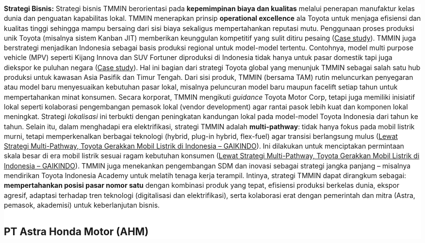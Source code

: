 **Strategi Bisnis:** Strategi bisnis TMMIN berorientasi pada **kepemimpinan biaya dan kualitas** melalui penerapan manufaktur kelas dunia dan penguatan kapabilitas lokal. TMMIN menerapkan prinsip **operational excellence** ala Toyota untuk menjaga efisiensi dan kualitas tinggi sehingga mampu bersaing dari sisi biaya sekaligus mempertahankan reputasi mutu. Penggunaan proses produksi unik Toyota (misalnya sistem Kanban JIT) memberikan keunggulan kompetitif yang sulit ditiru pesaing ([Case study](https://www.fujitsu.com/downloads/ID/case-study-tmmin-final.pdf#:~:text=The%20challenge%20Toyota%20has%20a,improvement%20process%2C%20which%20reflects%20a)). TMMIN juga berstrategi menjadikan Indonesia sebagai basis produksi regional untuk model-model tertentu. Contohnya, model multi purpose vehicle (MPV) seperti Kijang Innova dan SUV Fortuner diproduksi di Indonesia tidak hanya untuk pasar domestik tapi juga diekspor ke puluhan negara ([Case study](https://www.fujitsu.com/downloads/ID/case-study-tmmin-final.pdf#:~:text=Toyota%20Motor%20Corp%20owns%2095,through%20operational%20excellence%2C%20TMMIN%20applies)). Hal ini bagian dari strategi Toyota global yang menunjuk TMMIN sebagai salah satu hub produksi untuk kawasan Asia Pasifik dan Timur Tengah. Dari sisi produk, TMMIN (bersama TAM) rutin meluncurkan penyegaran atau model baru menyesuaikan kebutuhan pasar lokal, misalnya peluncuran model baru maupun facelift setiap tahun untuk mempertahankan minat konsumen. Secara korporat, TMMIN mengikuti *guidance* Toyota Motor Corp, tetapi juga memiliki inisiatif lokal seperti kolaborasi pengembangan pemasok lokal (vendor development) agar rantai pasok lebih kuat dan komponen lokal meningkat. Strategi *lokalisasi* ini terbukti dengan peningkatan kandungan lokal pada model-model Toyota Indonesia dari tahun ke tahun. Selain itu, dalam menghadapi era elektrifikasi, strategi TMMIN adalah **multi-pathway**: tidak hanya fokus pada mobil listrik murni, tetapi memperkenalkan berbagai teknologi (hybrid, plug-in hybrid, flex-fuel) agar transisi berlangsung mulus ([Lewat Strategi Multi-Pathway, Toyota Gerakkan Mobil Listrik di Indonesia – GAIKINDO](https://www.gaikindo.or.id/lewat-strategi-multi-pathway-toyota-gerakkan-mobil-listrik-di-indonesia/#:~:text=%E2%80%9CToyota%20ID%20telah%20dan%20akan,sesuai%20dengan%20kebutuhan%20mereka%2C%E2%80%9D%20katanya)). Ini dilakukan untuk menciptakan permintaan skala besar di era mobil listrik sesuai ragam kebutuhan konsumen ([Lewat Strategi Multi-Pathway, Toyota Gerakkan Mobil Listrik di Indonesia – GAIKINDO](https://www.gaikindo.or.id/lewat-strategi-multi-pathway-toyota-gerakkan-mobil-listrik-di-indonesia/#:~:text=TMMIN%20mewujudkan%20hal%20ini%20dengan,dan%20kebutuhan%20akan%20kendaraan%20listrik)). TMMIN juga menekankan pengembangan SDM dan inovasi sebagai strategi jangka panjang – misalnya mendirikan Toyota Indonesia Academy untuk melatih tenaga kerja terampil. Intinya, strategi TMMIN dapat dirangkum sebagai: **mempertahankan posisi pasar nomor satu** dengan kombinasi produk yang tepat, efisiensi produksi berkelas dunia, ekspor agresif, adaptasi terhadap tren teknologi (digitalisasi dan elektrifikasi), serta kolaborasi erat dengan pemerintah dan mitra (Astra, pemasok, akademisi) untuk keberlanjutan bisnis.  

## PT Astra Honda Motor (AHM)  